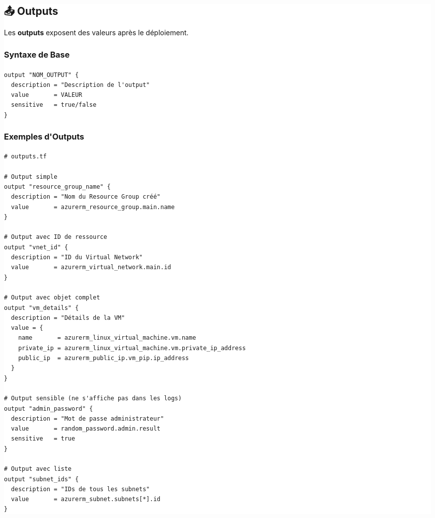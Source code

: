 
## 📤 Outputs

Les **outputs** exposent des valeurs après le déploiement.

### Syntaxe de Base

```hcl
output "NOM_OUTPUT" {
  description = "Description de l'output"
  value       = VALEUR
  sensitive   = true/false
}
```

### Exemples d'Outputs

```hcl
# outputs.tf

# Output simple
output "resource_group_name" {
  description = "Nom du Resource Group créé"
  value       = azurerm_resource_group.main.name
}

# Output avec ID de ressource
output "vnet_id" {
  description = "ID du Virtual Network"
  value       = azurerm_virtual_network.main.id
}

# Output avec objet complet
output "vm_details" {
  description = "Détails de la VM"
  value = {
    name       = azurerm_linux_virtual_machine.vm.name
    private_ip = azurerm_linux_virtual_machine.vm.private_ip_address
    public_ip  = azurerm_public_ip.vm_pip.ip_address
  }
}

# Output sensible (ne s'affiche pas dans les logs)
output "admin_password" {
  description = "Mot de passe administrateur"
  value       = random_password.admin.result
  sensitive   = true
}

# Output avec liste
output "subnet_ids" {
  description = "IDs de tous les subnets"
  value       = azurerm_subnet.subnets[*].id
}
```
